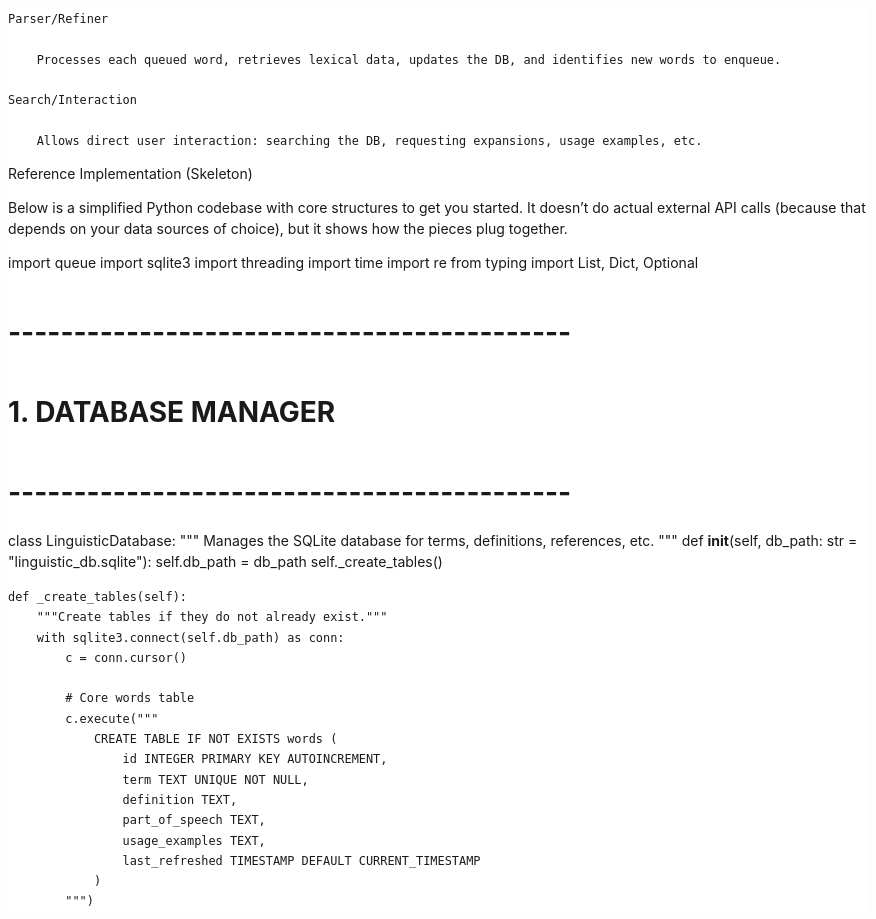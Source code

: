     Parser/Refiner

        Processes each queued word, retrieves lexical data, updates the DB, and identifies new words to enqueue.

    Search/Interaction

        Allows direct user interaction: searching the DB, requesting expansions, usage examples, etc.

Reference Implementation (Skeleton)

Below is a simplified Python codebase with core structures to get you started. It doesn’t do actual external API calls (because that depends on your data sources of choice), but it shows how the pieces plug together.

import queue
import sqlite3
import threading
import time
import re
from typing import List, Dict, Optional

# -------------------------------------------

# 1. DATABASE MANAGER

# -------------------------------------------

class LinguisticDatabase:
    """
    Manages the SQLite database for terms, definitions, references, etc.
    """
    def __init__(self, db_path: str = "linguistic_db.sqlite"):
        self.db_path = db_path
        self._create_tables()

    def _create_tables(self):
        """Create tables if they do not already exist."""
        with sqlite3.connect(self.db_path) as conn:
            c = conn.cursor()

            # Core words table
            c.execute("""
                CREATE TABLE IF NOT EXISTS words (
                    id INTEGER PRIMARY KEY AUTOINCREMENT,
                    term TEXT UNIQUE NOT NULL,
                    definition TEXT,
                    part_of_speech TEXT,
                    usage_examples TEXT,
                    last_refreshed TIMESTAMP DEFAULT CURRENT_TIMESTAMP
                )
            """)
